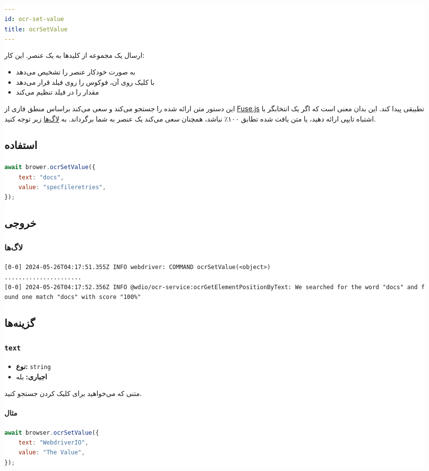 ```yaml
---
id: ocr-set-value
title: ocrSetValue
---
```


ارسال یک مجموعه از کلیدها به یک عنصر. این کار:

-   به صورت خودکار عنصر را تشخیص می‌دهد
-   با کلیک روی آن، فوکوس را روی فیلد قرار می‌دهد
-   مقدار را در فیلد تنظیم می‌کند

این دستور متن ارائه شده را جستجو می‌کند و سعی می‌کند براساس منطق فازی از [Fuse.js](https://fusejs.io/) تطبیقی پیدا کند. این بدان معنی است که اگر یک انتخابگر با اشتباه تایپی ارائه دهید، یا متن یافت شده تطابق ۱۰۰٪ نباشد، همچنان سعی می‌کند یک عنصر به شما برگرداند. به [لاگ‌ها](#logs) زیر توجه کنید.

## استفاده

```js
await brower.ocrSetValue({
    text: "docs",
    value: "specfileretries",
});
```

## خروجی

### لاگ‌ها

```log
[0-0] 2024-05-26T04:17:51.355Z INFO webdriver: COMMAND ocrSetValue(<object>)
......................
[0-0] 2024-05-26T04:17:52.356Z INFO @wdio/ocr-service:ocrGetElementPositionByText: We searched for the word "docs" and found one match "docs" with score "100%"
```

## گزینه‌ها

### `text`

-   **نوع:** `string`
-   **اجباری:** بله

متنی که می‌خواهید برای کلیک کردن جستجو کنید.

#### مثال

```js
await browser.ocrSetValue({
    text: "WebdriverIO",
    value: "The Value",
});
```

